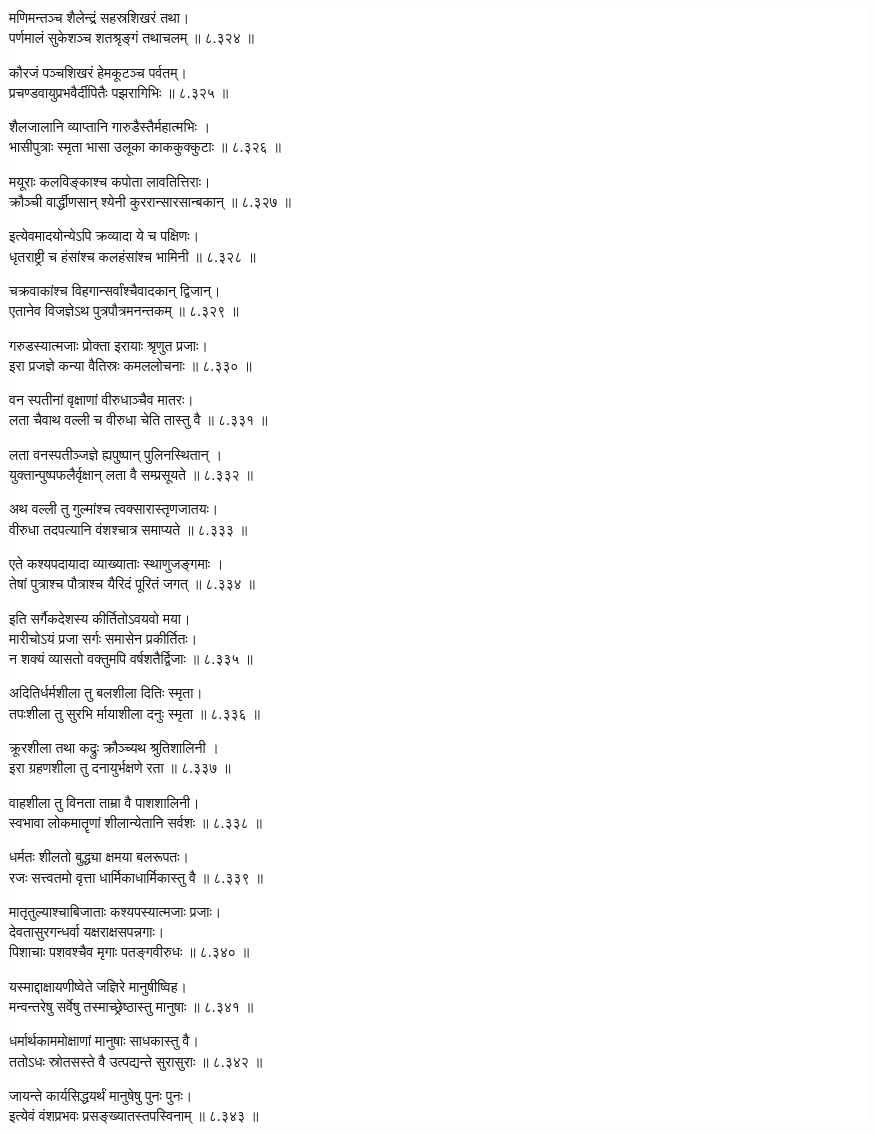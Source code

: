 मणिमन्तञ्च शैलेन्द्रं सहस्रशिखरं तथा।  
पर्णमालं सुकेशञ्च शतश्रृङ्गं तथाचलम् ॥ ८.३२४ ॥  
  
कौरजं पञ्चशिखरं हेमकूटञ्च पर्वतम्।  
प्रचण्डवायुप्रभवैर्दीपितैः पझरागिभिः ॥ ८.३२५ ॥  
  
शैलजालानि व्याप्तानि गारुडैस्तैर्महात्मभिः ।  
भासीपुत्राः स्मृता भासा उलूका काककुक्कुटाः ॥ ८.३२६ ॥  
  
मयूराः कलविङ्काश्च कपोता लावतित्तिराः।  
क्रौञ्ची वार्द्धीणसान् श्येनी कुररान्सारसान्बकान् ॥ ८.३२७ ॥  
  
इत्येवमादयोन्येऽपि क्रव्यादा ये च पक्षिणः।  
धृतराष्ट्री च हंसांश्च कलहंसांश्च भामिनी ॥ ८.३२८ ॥  
  
चक्रवाकांश्च विहगान्सर्वांश्चैवादकान् द्विजान्।  
एतानेव विजज्ञेऽथ पुत्रपौत्रमनन्तकम् ॥ ८.३२९ ॥  
  
गरुडस्यात्मजाः प्रोक्ता इरायाः श्रृणुत प्रजाः।  
इरा प्रजज्ञे कन्या वैतिस्रः कमललोचनाः ॥ ८.३३० ॥  
  
वन स्पतीनां वृक्षाणां वीरुधाञ्चैव मातरः।  
लता चैवाथ वल्ली च वीरुधा चेति तास्तु वै ॥ ८.३३१ ॥  
  
लता वनस्पतीञ्जज्ञे ह्यपुष्पान् पुलिनस्थितान् ।  
युक्तान्पुष्पफलैर्वृक्षान् लता वै सम्प्रसूयते ॥ ८.३३२ ॥  
  
अथ वल्ली तु गुल्मांश्च त्वक्सारास्तृणजातयः।  
वीरुधा तदपत्यानि वंशश्चात्र समाप्यते ॥ ८.३३३ ॥  
  
एते कश्यपदायादा व्याख्याताः स्थाणुजङ्गमाः ।  
तेषां पुत्राश्च पौत्राश्च यैरिदं पूरितं जगत् ॥ ८.३३४ ॥  
  
इति सर्गैकदेशस्य कीर्तितोऽवयवो मया।  
मारीचोऽयं प्रजा सर्गः समासेन प्रकीर्तितः।  
न शक्यं व्यासतो वक्तुमपि वर्षशतैर्द्विजाः ॥ ८.३३५ ॥  
  
अदितिर्धर्मशीला तु बलशीला दितिः स्मृता।  
तपःशीला तु सुरभि र्मायाशीला दनुः स्मृता ॥ ८.३३६ ॥  
  
क्रूरशीला तथा कद्रुः क्रौञ्च्यथ श्रुतिशालिनी ।  
इरा ग्रहणशीला तु दनायुर्भक्षणे रता ॥ ८.३३७ ॥  
  
वाहशीला तु विनता ताम्रा वै पाशशालिनी।  
स्वभावा लोकमातॄणां शीलान्येतानि सर्वशः ॥ ८.३३८ ॥  
  
धर्मतः शीलतो बुद्ध्या क्षमया बलरूपतः।  
रजः सत्त्वतमो वृत्ता धार्मिकाधार्मिकास्तु वै ॥ ८.३३९ ॥  
  
मातृतुल्याश्चाबिजाताः कश्यपस्यात्मजाः प्रजाः।  
देवतासुरगन्धर्वा यक्षराक्षसपन्नगाः।  
पिशाचाः पशवश्चैव मृगाः पतङ्गवीरुधः ॥ ८.३४० ॥  
  
यस्माद्दाक्षायणीष्वेते जज्ञिरे मानुषीष्विह।  
मन्वन्तरेषु सर्वेषु तस्माच्छ्रेष्ठास्तु मानुषाः ॥ ८.३४१ ॥  
  
धर्मार्थकाममोक्षाणां मानुषाः साधकास्तु वै।  
ततोऽधः स्रोतसस्ते वै उत्पद्यन्ते सुरासुराः ॥ ८.३४२ ॥  
  
जायन्ते कार्यसिद्धयर्थं मानुषेषु पुनः पुनः।  
इत्येवं वंशप्रभवः प्रसङ्ख्यातस्तपस्विनाम् ॥ ८.३४३ ॥  
  